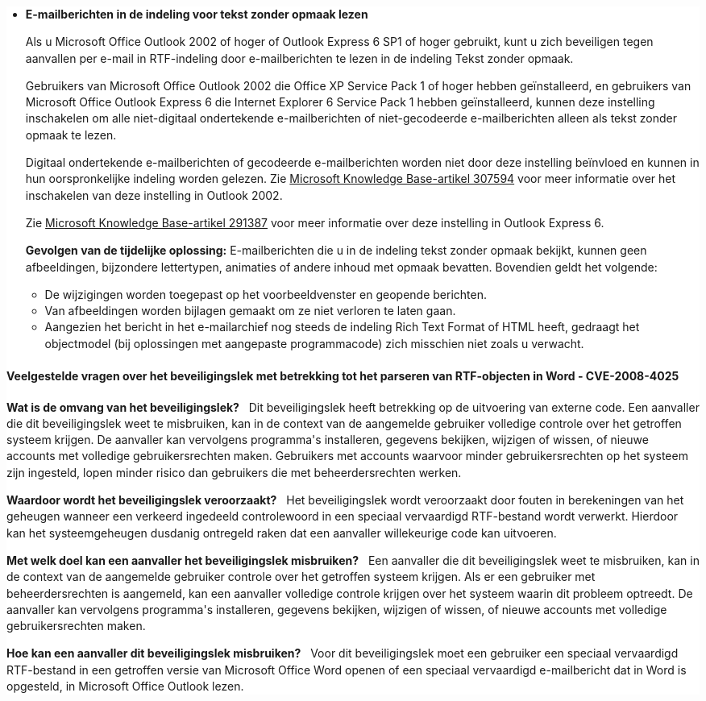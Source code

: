 -   **E-mailberichten in de indeling voor tekst zonder opmaak lezen**

    Als u Microsoft Office Outlook 2002 of hoger of Outlook Express 6 SP1 of hoger gebruikt, kunt u zich beveiligen tegen aanvallen per e-mail in RTF-indeling door e-mailberichten te lezen in de indeling Tekst zonder opmaak.

    Gebruikers van Microsoft Office Outlook 2002 die Office XP Service Pack 1 of hoger hebben geïnstalleerd, en gebruikers van Microsoft Office Outlook Express 6 die Internet Explorer 6 Service Pack 1 hebben geïnstalleerd, kunnen deze instelling inschakelen om alle niet-digitaal ondertekende e-mailberichten of niet-gecodeerde e-mailberichten alleen als tekst zonder opmaak te lezen.

    Digitaal ondertekende e-mailberichten of gecodeerde e-mailberichten worden niet door deze instelling beïnvloed en kunnen in hun oorspronkelijke indeling worden gelezen. Zie [Microsoft Knowledge Base-artikel 307594](http://support.microsoft.com/kb/307594) voor meer informatie over het inschakelen van deze instelling in Outlook 2002.

    Zie [Microsoft Knowledge Base-artikel 291387](http://support.microsoft.com/kb/291387) voor meer informatie over deze instelling in Outlook Express 6.

    **Gevolgen van de tijdelijke oplossing:** E-mailberichten die u in de indeling tekst zonder opmaak bekijkt, kunnen geen afbeeldingen, bijzondere lettertypen, animaties of andere inhoud met opmaak bevatten. Bovendien geldt het volgende:

    -   De wijzigingen worden toegepast op het voorbeeldvenster en geopende berichten.
    -   Van afbeeldingen worden bijlagen gemaakt om ze niet verloren te laten gaan.
    -   Aangezien het bericht in het e-mailarchief nog steeds de indeling Rich Text Format of HTML heeft, gedraagt het objectmodel (bij oplossingen met aangepaste programmacode) zich misschien niet zoals u verwacht.

#### Veelgestelde vragen over het beveiligingslek met betrekking tot het parseren van RTF-objecten in Word - CVE-2008-4025

**Wat is de omvang van het beveiligingslek?**  
Dit beveiligingslek heeft betrekking op de uitvoering van externe code. Een aanvaller die dit beveiligingslek weet te misbruiken, kan in de context van de aangemelde gebruiker volledige controle over het getroffen systeem krijgen. De aanvaller kan vervolgens programma's installeren, gegevens bekijken, wijzigen of wissen, of nieuwe accounts met volledige gebruikersrechten maken. Gebruikers met accounts waarvoor minder gebruikersrechten op het systeem zijn ingesteld, lopen minder risico dan gebruikers die met beheerdersrechten werken.

**Waardoor wordt het beveiligingslek veroorzaakt?**  
Het beveiligingslek wordt veroorzaakt door fouten in berekeningen van het geheugen wanneer een verkeerd ingedeeld controlewoord in een speciaal vervaardigd RTF-bestand wordt verwerkt. Hierdoor kan het systeemgeheugen dusdanig ontregeld raken dat een aanvaller willekeurige code kan uitvoeren.

**Met welk doel kan een aanvaller het beveiligingslek misbruiken?**  
Een aanvaller die dit beveiligingslek weet te misbruiken, kan in de context van de aangemelde gebruiker controle over het getroffen systeem krijgen. Als er een gebruiker met beheerdersrechten is aangemeld, kan een aanvaller volledige controle krijgen over het systeem waarin dit probleem optreedt. De aanvaller kan vervolgens programma's installeren, gegevens bekijken, wijzigen of wissen, of nieuwe accounts met volledige gebruikersrechten maken.

**Hoe kan een aanvaller dit beveiligingslek misbruiken?**  
Voor dit beveiligingslek moet een gebruiker een speciaal vervaardigd RTF-bestand in een getroffen versie van Microsoft Office Word openen of een speciaal vervaardigd e-mailbericht dat in Word is opgesteld, in Microsoft Office Outlook lezen.
